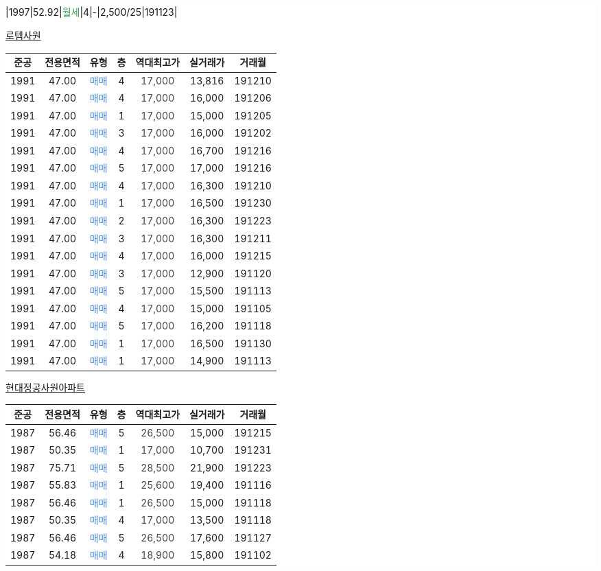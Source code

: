 |1997|52.92|<span style="color:#34a853">월세</span>|4|<span style="color:#444444">-</span>|2,500/25|191123|

[로템사원](https://search.naver.com/search.naver?query=%EA%B2%BD%EC%83%81%EB%82%A8%EB%8F%84+%EC%B0%BD%EC%9B%90%EC%8B%9C+%EC%9D%98%EC%B0%BD%EA%B5%AC+%EB%8C%80%EC%9B%90%EB%8F%99+%EB%A1%9C%ED%85%9C%EC%82%AC%EC%9B%90)

|준공|전용면적|유형|층|역대최고가|실거래가|거래월|
|:---:|:---:|:---:|:---:|:---:|:---:|:---:|
|1991|47.00|<span style="color:#4285f3">매매</span>|4|<span style="color:#444444">17,000</span>|13,816|191210|
|1991|47.00|<span style="color:#4285f3">매매</span>|4|<span style="color:#444444">17,000</span>|16,000|191206|
|1991|47.00|<span style="color:#4285f3">매매</span>|1|<span style="color:#444444">17,000</span>|15,000|191205|
|1991|47.00|<span style="color:#4285f3">매매</span>|3|<span style="color:#444444">17,000</span>|16,000|191202|
|1991|47.00|<span style="color:#4285f3">매매</span>|4|<span style="color:#444444">17,000</span>|16,700|191216|
|1991|47.00|<span style="color:#4285f3">매매</span>|5|<span style="color:#444444">17,000</span>|17,000|191216|
|1991|47.00|<span style="color:#4285f3">매매</span>|4|<span style="color:#444444">17,000</span>|16,300|191210|
|1991|47.00|<span style="color:#4285f3">매매</span>|1|<span style="color:#444444">17,000</span>|16,500|191230|
|1991|47.00|<span style="color:#4285f3">매매</span>|2|<span style="color:#444444">17,000</span>|16,300|191223|
|1991|47.00|<span style="color:#4285f3">매매</span>|3|<span style="color:#444444">17,000</span>|16,300|191211|
|1991|47.00|<span style="color:#4285f3">매매</span>|4|<span style="color:#444444">17,000</span>|16,000|191215|
|1991|47.00|<span style="color:#4285f3">매매</span>|3|<span style="color:#444444">17,000</span>|12,900|191120|
|1991|47.00|<span style="color:#4285f3">매매</span>|5|<span style="color:#444444">17,000</span>|15,500|191113|
|1991|47.00|<span style="color:#4285f3">매매</span>|4|<span style="color:#444444">17,000</span>|15,000|191105|
|1991|47.00|<span style="color:#4285f3">매매</span>|5|<span style="color:#444444">17,000</span>|16,200|191118|
|1991|47.00|<span style="color:#4285f3">매매</span>|1|<span style="color:#444444">17,000</span>|16,500|191130|
|1991|47.00|<span style="color:#4285f3">매매</span>|1|<span style="color:#444444">17,000</span>|14,900|191113|

[현대정공사원아파트](https://search.naver.com/search.naver?query=%EA%B2%BD%EC%83%81%EB%82%A8%EB%8F%84+%EC%B0%BD%EC%9B%90%EC%8B%9C+%EC%9D%98%EC%B0%BD%EA%B5%AC+%EB%8C%80%EC%9B%90%EB%8F%99+%ED%98%84%EB%8C%80%EC%A0%95%EA%B3%B5%EC%82%AC%EC%9B%90%EC%95%84%ED%8C%8C%ED%8A%B8)

|준공|전용면적|유형|층|역대최고가|실거래가|거래월|
|:---:|:---:|:---:|:---:|:---:|:---:|:---:|
|1987|56.46|<span style="color:#4285f3">매매</span>|5|<span style="color:#444444">26,500</span>|15,000|191215|
|1987|50.35|<span style="color:#4285f3">매매</span>|1|<span style="color:#444444">17,000</span>|10,700|191231|
|1987|75.71|<span style="color:#4285f3">매매</span>|5|<span style="color:#444444">28,500</span>|21,900|191223|
|1987|55.83|<span style="color:#4285f3">매매</span>|1|<span style="color:#444444">25,600</span>|19,400|191116|
|1987|56.46|<span style="color:#4285f3">매매</span>|1|<span style="color:#444444">26,500</span>|15,000|191118|
|1987|50.35|<span style="color:#4285f3">매매</span>|4|<span style="color:#444444">17,000</span>|13,500|191118|
|1987|56.46|<span style="color:#4285f3">매매</span>|5|<span style="color:#444444">26,500</span>|17,600|191127|
|1987|54.18|<span style="color:#4285f3">매매</span>|4|<span style="color:#444444">18,900</span>|15,800|191102|
